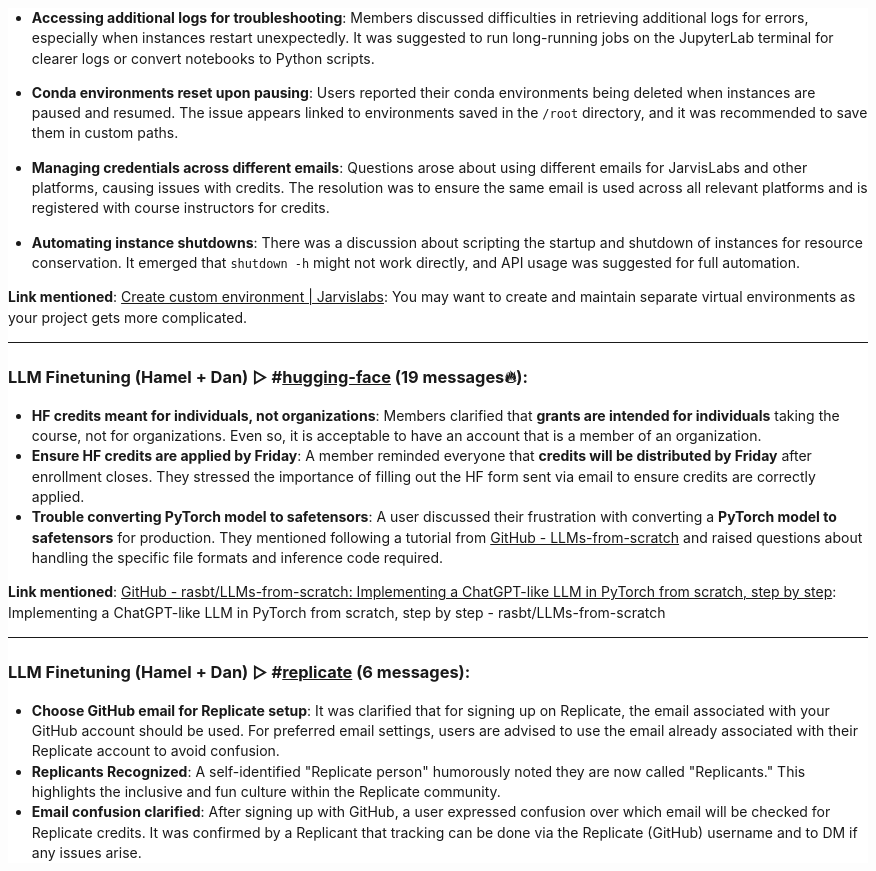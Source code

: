 - **Accessing additional logs for troubleshooting**: Members discussed difficulties in retrieving additional logs for errors, especially when instances restart unexpectedly. It was suggested to run long-running jobs on the JupyterLab terminal for clearer logs or convert notebooks to Python scripts.

- **Conda environments reset upon pausing**: Users reported their conda environments being deleted when instances are paused and resumed. The issue appears linked to environments saved in the `/root` directory, and it was recommended to save them in custom paths.

- **Managing credentials across different emails**: Questions arose about using different emails for JarvisLabs and other platforms, causing issues with credits. The resolution was to ensure the same email is used across all relevant platforms and is registered with course instructors for credits.

- **Automating instance shutdowns**: There was a discussion about scripting the startup and shutdown of instances for resource conservation. It emerged that `shutdown -h` might not work directly, and API usage was suggested for full automation.

**Link mentioned**: <a href="https://jarvislabs.ai/docs/env#creating-and-managing-a-new-environment-using-conda">Create custom environment | Jarvislabs</a>: You may want to create and maintain separate virtual environments as your project gets more complicated.

  

---


### **LLM Finetuning (Hamel + Dan) ▷ #[hugging-face](https://discord.com/channels/1238365980128706560/1241141471814488115/1245005625658708030)** (19 messages🔥): 

- **HF credits meant for individuals, not organizations**: Members clarified that **grants are intended for individuals** taking the course, not for organizations. Even so, it is acceptable to have an account that is a member of an organization.
- **Ensure HF credits are applied by Friday**: A member reminded everyone that **credits will be distributed by Friday** after enrollment closes. They stressed the importance of filling out the HF form sent via email to ensure credits are correctly applied.
- **Trouble converting PyTorch model to safetensors**: A user discussed their frustration with converting a **PyTorch model to safetensors** for production. They mentioned following a tutorial from [GitHub - LLMs-from-scratch](https://github.com/rasbt/LLMs-from-scratch) and raised questions about handling the specific file formats and inference code required.

**Link mentioned**: <a href="https://github.com/rasbt/LLMs-from-scratch">GitHub - rasbt/LLMs-from-scratch: Implementing a ChatGPT-like LLM in PyTorch from scratch, step by step</a>: Implementing a ChatGPT-like LLM in PyTorch from scratch, step by step - rasbt/LLMs-from-scratch

  

---


### **LLM Finetuning (Hamel + Dan) ▷ #[replicate](https://discord.com/channels/1238365980128706560/1241163904927666287/1244929654767358031)** (6 messages): 

- **Choose GitHub email for Replicate setup**: It was clarified that for signing up on Replicate, the email associated with your GitHub account should be used. For preferred email settings, users are advised to use the email already associated with their Replicate account to avoid confusion.
- **Replicants Recognized**: A self-identified "Replicate person" humorously noted they are now called "Replicants." This highlights the inclusive and fun culture within the Replicate community.
- **Email confusion clarified**: After signing up with GitHub, a user expressed confusion over which email will be checked for Replicate credits. It was confirmed by a Replicant that tracking can be done via the Replicate (GitHub) username and to DM if any issues arise.
  